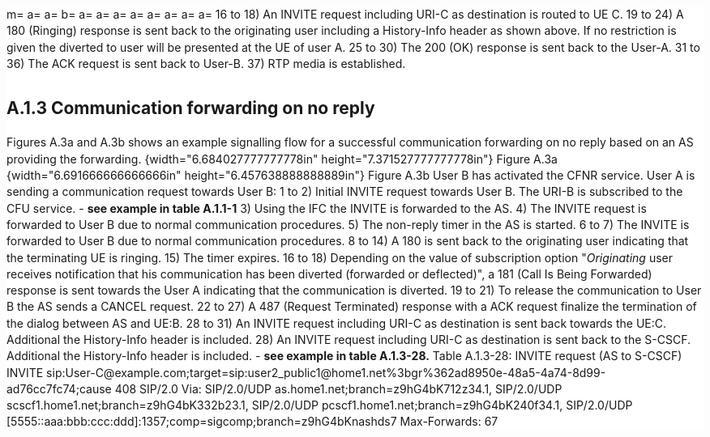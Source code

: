 m=
a=
a=
b=
a=
a=
a=
a=
a=
a=
a=
a=
16 to 18) An INVITE request including URI-C as destination is routed to UE C.
19 to 24) A 180 (Ringing) response is sent back to the originating user
including a History-Info header as shown above. If no restriction is given the
diverted to user will be presented at the UE of user A.
25 to 30) The 200 (OK) response is sent back to the User-A.
31 to 36) The ACK request is sent back to User-B.
37) RTP media is established.
## A.1.3 Communication forwarding on no reply
Figures A.3a and A.3b shows an example signalling flow for a successful
communication forwarding on no reply based on an AS providing the forwarding.
{width="6.684027777777778in" height="7.371527777777778in"}
Figure A.3a
{width="6.691666666666666in" height="6.457638888888889in"}
Figure A.3b
User B has activated the CFNR service.
User A is sending a communication request towards User B:
1 to 2) Initial INVITE request towards User B. The URI-B is subscribed to the
CFU service. - **see example in table A.1.1-1**
3) Using the IFC the INVITE is forwarded to the AS.
4) The INVITE request is forwarded to User B due to normal communication
procedures.
5) The non-reply timer in the AS is started.
6 to 7) The INVITE is forwarded to User B due to normal communication
procedures.
8 to 14) A 180 is sent back to the originating user indicating that the
terminating UE is ringing.
15) The timer expires.
16 to 18) Depending on the value of subscription option "_Originating_ user
receives notification that his communication has been diverted (forwarded or
deflected)", a 181 (Call Is Being Forwarded) response is sent towards the User
A indicating that the communication is diverted.
19 to 21) To release the communication to User B the AS sends a CANCEL
request.
22 to 27) A 487 (Request Terminated) response with a ACK request finalize the
termination of the dialog between AS and UE:B.
28 to 31) An INVITE request including URI-C as destination is sent back
towards the UE:C. Additional the History-Info header is included.
28) An INVITE request including URI-C as destination is sent back to the
S-CSCF. Additional the History-Info header is included. - **see example in
table A.1.3-28.**
Table A.1.3-28: INVITE request (AS to S-CSCF)
INVITE
sip:User-C\@example.com;target=sip:user2_public1\@home1.net%3bgr%362ad8950e-48a5-4a74-8d99-ad76cc7fc74;cause
408 SIP/2.0
Via: SIP/2.0/UDP as.home1.net;branch=z9hG4bK712z34.1,
SIP/2.0/UDP scscf1.home1.net;branch=z9hG4bK332b23.1,
SIP/2.0/UDP pcscf1.home1.net;branch=z9hG4bK240f34.1,
SIP/2.0/UDP [5555::aaa:bbb:ccc:ddd]:1357;comp=sigcomp;branch=z9hG4bKnashds7
Max-Forwards: 67